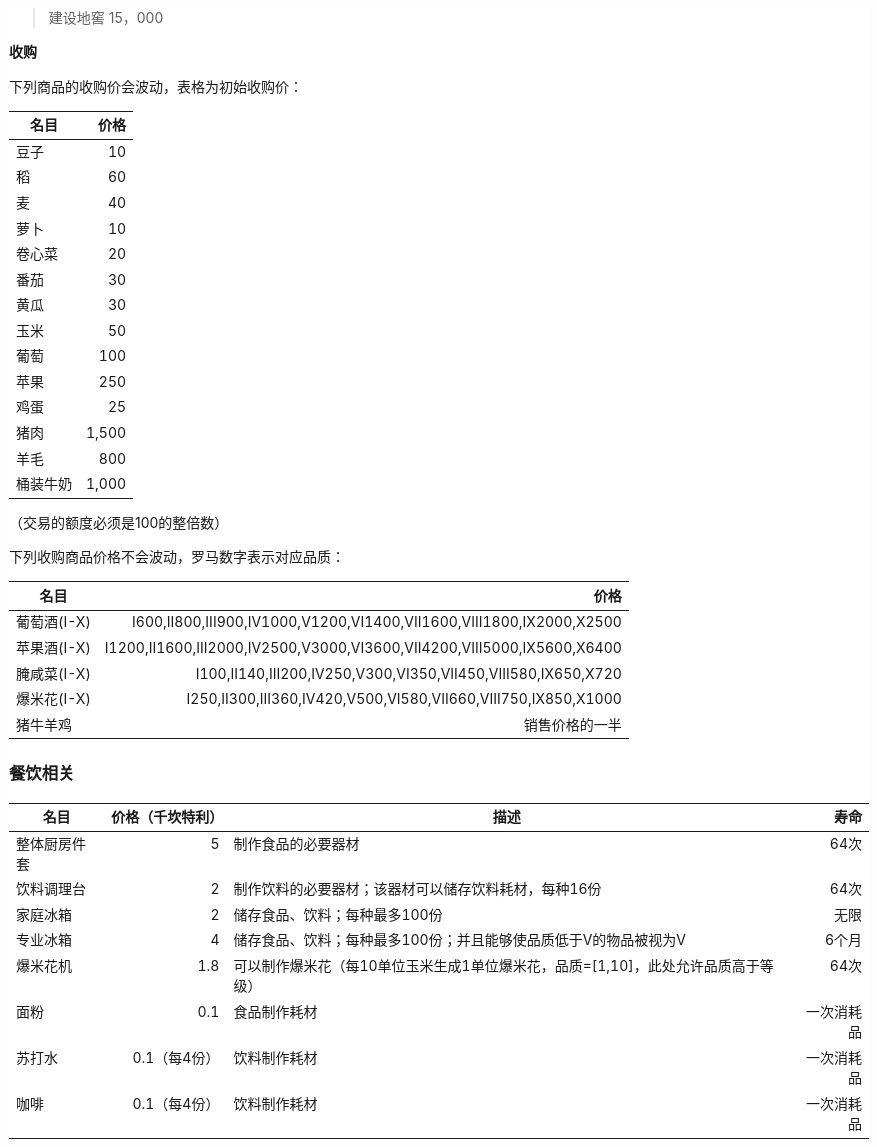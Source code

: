 > 建设地窖  15，000

**收购**

下列商品的收购价会波动，表格为初始收购价：

|名目|价格|
|--|--:|
|豆子	|10|
|稻	    |60|
|麦	    |40|
|萝卜	|10|
|卷心菜	|20|
|番茄	|30|
|黄瓜	|30|
|玉米	|50|
|葡萄	|100|
|苹果	|250|
|鸡蛋	|25|
|猪肉	|1,500|
|羊毛	|800|
|桶装牛奶	|1,000|

（交易的额度必须是100的整倍数）

下列收购商品价格不会波动，罗马数字表示对应品质：

|名目|价格|
|--|--:|
|葡萄酒(I-X)|	I600,II800,III900,IV1000,V1200,VI1400,VII1600,VIII1800,IX2000,X2500|
|苹果酒(I-X)|	I1200,II1600,III2000,IV2500,V3000,VI3600,VII4200,VIII5000,IX5600,X6400|
|腌咸菜(I-X)|	I100,II140,III200,IV250,V300,VI350,VII450,VIII580,IX650,X720|
|爆米花(I-X)|	I250,II300,III360,IV420,V500,VI580,VII660,VIII750,IX850,X1000|
|猪牛羊鸡   |   销售价格的一半|

### 餐饮相关

|名目|价格（千坎特利）|描述|寿命|
|---|---:|---|---:|
|整体厨房件套	|5	|制作食品的必要器材	|64次|
|饮料调理台	    |2	|制作饮料的必要器材；该器材可以储存饮料耗材，每种16份	|64次|
|家庭冰箱	    |2	|储存食品、饮料；每种最多100份	|无限|
|专业冰箱	    |4	|储存食品、饮料；每种最多100份；并且能够使品质低于V的物品被视为V	|6个月|
|爆米花机	|1.8|可以制作爆米花（每10单位玉米生成1单位爆米花，品质=[1,10]，此处允许品质高于等级）	|64次|
|面粉	|0.1	|食品制作耗材	|一次消耗品|
|苏打水	|0.1（每4份）	|饮料制作耗材	|一次消耗品|
|咖啡	|0.1（每4份）	|饮料制作耗材	|一次消耗品|